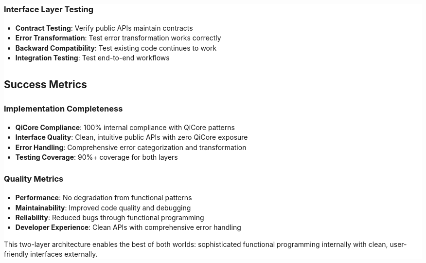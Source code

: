 ### Interface Layer Testing
- **Contract Testing**: Verify public APIs maintain contracts
- **Error Transformation**: Test error transformation works correctly
- **Backward Compatibility**: Test existing code continues to work
- **Integration Testing**: Test end-to-end workflows

## Success Metrics

### Implementation Completeness
- **QiCore Compliance**: 100% internal compliance with QiCore patterns
- **Interface Quality**: Clean, intuitive public APIs with zero QiCore exposure
- **Error Handling**: Comprehensive error categorization and transformation
- **Testing Coverage**: 90%+ coverage for both layers

### Quality Metrics
- **Performance**: No degradation from functional patterns
- **Maintainability**: Improved code quality and debugging
- **Reliability**: Reduced bugs through functional programming
- **Developer Experience**: Clean APIs with comprehensive error handling

This two-layer architecture enables the best of both worlds: sophisticated functional programming internally with clean, user-friendly interfaces externally.